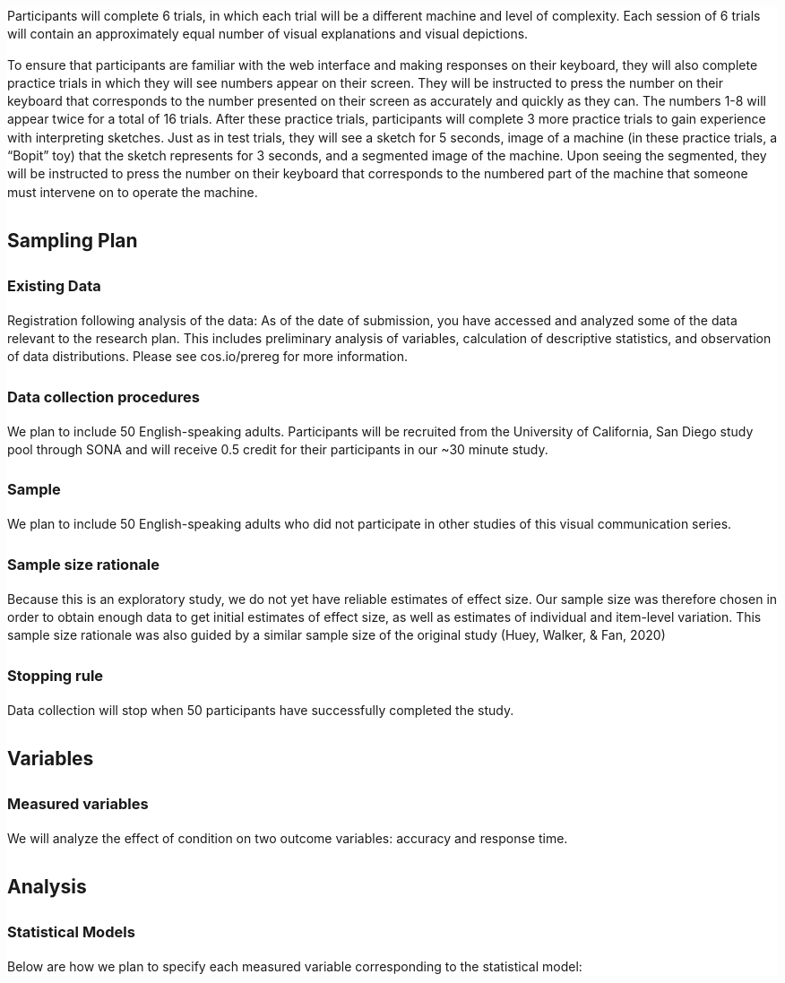 Participants will complete 6 trials, in which each trial will be a different machine and level of complexity. Each session of 6 trials will contain an approximately equal number of visual explanations and visual depictions. 

To ensure that participants are familiar with the web interface and making responses on their keyboard, they will also complete practice trials in which they will see numbers appear on their screen. They will be instructed to press the number on their keyboard that corresponds to the number presented on their screen as accurately and quickly as they can. The numbers 1-8 will appear twice for a total of 16 trials. After these practice trials, participants will complete 3 more practice trials to gain experience with interpreting sketches. Just as in test trials, they will see a sketch for 5 seconds, image of a machine (in these practice trials, a “Bopit” toy) that the sketch represents for 3 seconds, and a segmented image of the machine. Upon seeing the segmented, they will be instructed to press the number on their keyboard that corresponds to the numbered part of the machine that someone must intervene on to operate the machine. 

## Sampling Plan
### Existing Data
Registration following analysis of the data: As of the date of submission, you have accessed and analyzed some of the data relevant to the research plan. This includes preliminary analysis of variables, calculation of descriptive statistics, and observation of data distributions. Please see cos.io/prereg for more information. 

### Data collection procedures
We plan to include 50 English-speaking adults. Participants will be recruited from the University of California, San Diego study pool through SONA and will receive 0.5 credit for their participants in our ~30 minute study. 

### Sample
We plan to include 50 English-speaking adults who did not participate in other studies of this visual communication series. 

### Sample size rationale
Because this is an exploratory study, we do not yet have reliable estimates of effect size. Our sample size was therefore chosen in order to obtain enough data to get initial estimates of effect size, as well as estimates of individual and item-level variation. This sample size rationale was also guided by a similar sample size of the original study (Huey, Walker, & Fan, 2020)

### Stopping rule
Data collection will stop when 50 participants have successfully completed the study.

## Variables
### Measured variables
We will analyze the effect of condition on two outcome variables: accuracy and response time.

## Analysis
### Statistical Models
Below are how we plan to specify each measured variable corresponding to the statistical model: 
